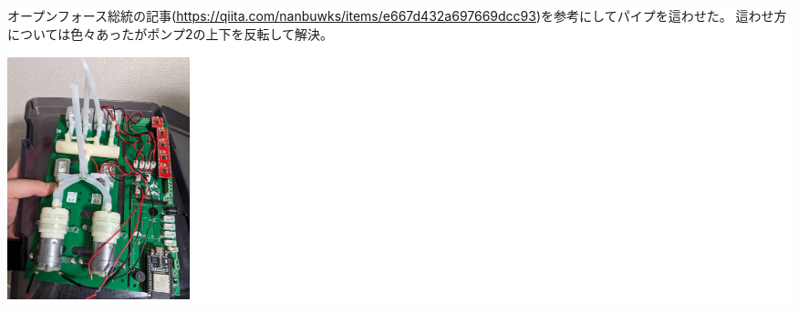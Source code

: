 オープンフォース総統の記事(https://qiita.com/nanbuwks/items/e667d432a697669dcc93)を参考にしてパイプを這わせた。 
這わせ方については色々あったがポンプ2の上下を反転して解決。

<img alt="picture 9" src="images/6d0d2ad6789999f5dc455fc8e6934113adc9a11590b013b12caa65e45372be62.jpg" width="200" />  
